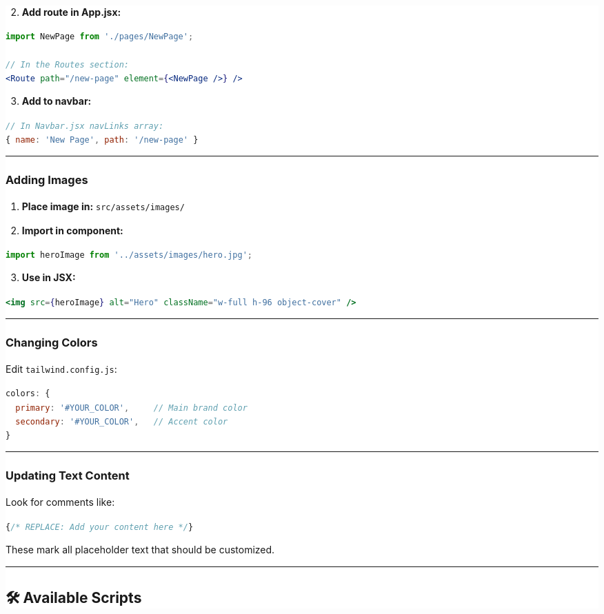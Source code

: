 2. **Add route in App.jsx:**
```jsx
import NewPage from './pages/NewPage';

// In the Routes section:
<Route path="/new-page" element={<NewPage />} />
```

3. **Add to navbar:**
```jsx
// In Navbar.jsx navLinks array:
{ name: 'New Page', path: '/new-page' }
```

---

### Adding Images

1. **Place image in:** `src/assets/images/`

2. **Import in component:**
```jsx
import heroImage from '../assets/images/hero.jpg';
```

3. **Use in JSX:**
```jsx
<img src={heroImage} alt="Hero" className="w-full h-96 object-cover" />
```

---

### Changing Colors

Edit `tailwind.config.js`:
```javascript
colors: {
  primary: '#YOUR_COLOR',     // Main brand color
  secondary: '#YOUR_COLOR',   // Accent color
}
```

---

### Updating Text Content

Look for comments like:
```jsx
{/* REPLACE: Add your content here */}
```

These mark all placeholder text that should be customized.

---

## 🛠️ Available Scripts
